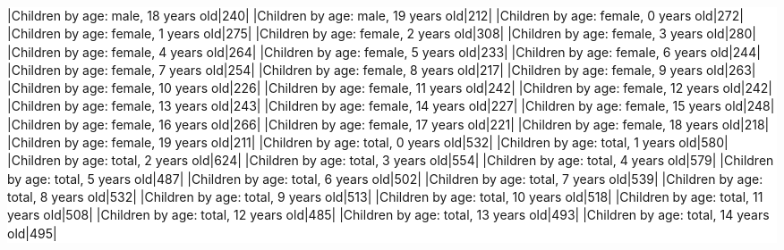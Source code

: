 |Children by age: male, 18 years old|240|
|Children by age: male, 19 years old|212|
|Children by age: female, 0 years old|272|
|Children by age: female, 1 years old|275|
|Children by age: female, 2 years old|308|
|Children by age: female, 3 years old|280|
|Children by age: female, 4 years old|264|
|Children by age: female, 5 years old|233|
|Children by age: female, 6 years old|244|
|Children by age: female, 7 years old|254|
|Children by age: female, 8 years old|217|
|Children by age: female, 9 years old|263|
|Children by age: female, 10 years old|226|
|Children by age: female, 11 years old|242|
|Children by age: female, 12 years old|242|
|Children by age: female, 13 years old|243|
|Children by age: female, 14 years old|227|
|Children by age: female, 15 years old|248|
|Children by age: female, 16 years old|266|
|Children by age: female, 17 years old|221|
|Children by age: female, 18 years old|218|
|Children by age: female, 19 years old|211|
|Children by age: total, 0 years old|532|
|Children by age: total, 1 years old|580|
|Children by age: total, 2 years old|624|
|Children by age: total, 3 years old|554|
|Children by age: total, 4 years old|579|
|Children by age: total, 5 years old|487|
|Children by age: total, 6 years old|502|
|Children by age: total, 7 years old|539|
|Children by age: total, 8 years old|532|
|Children by age: total, 9 years old|513|
|Children by age: total, 10 years old|518|
|Children by age: total, 11 years old|508|
|Children by age: total, 12 years old|485|
|Children by age: total, 13 years old|493|
|Children by age: total, 14 years old|495|